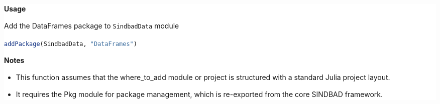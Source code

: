 
**Usage**

Add the DataFrames package to `SindbadData` module

```julia
addPackage(SindbadData, "DataFrames")
```


**Notes**
- This function assumes that the where_to_add module or project is structured with a standard Julia project layout.
  
- It requires the Pkg module for package management, which is re-exported from the core SINDBAD framework.
  
